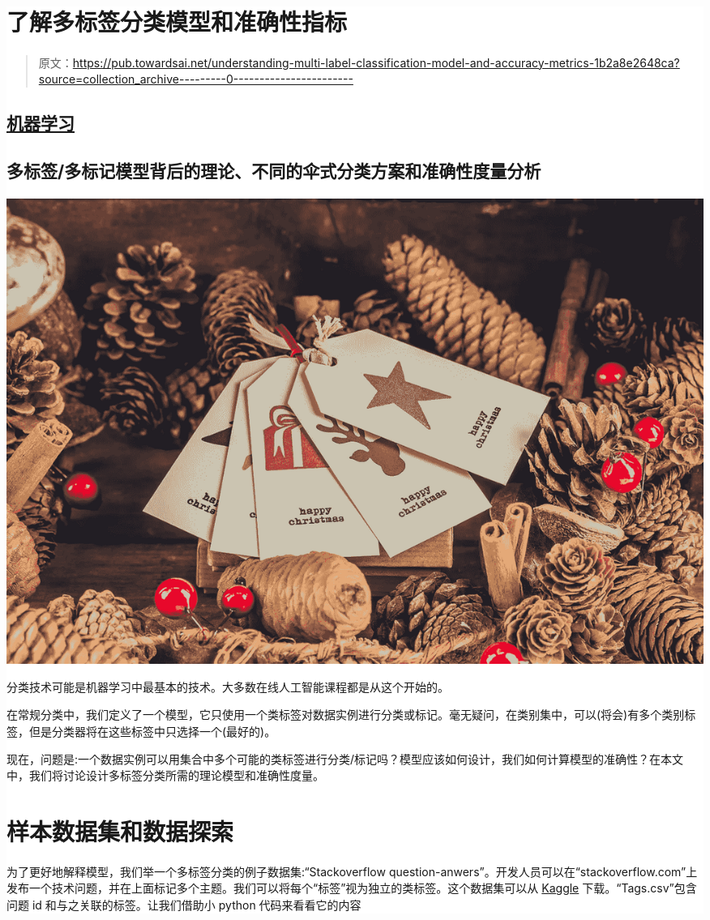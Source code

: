 # 了解多标签分类模型和准确性指标

> 原文：<https://pub.towardsai.net/understanding-multi-label-classification-model-and-accuracy-metrics-1b2a8e2648ca?source=collection_archive---------0----------------------->

## [机器学习](https://towardsai.net/p/category/machine-learning)

## 多标签/多标记模型背后的理论、不同的伞式分类方案和准确性度量分析

![](img/912a3a005fe68c8a7c9b6a2c1f7e6999.png)

分类技术可能是机器学习中最基本的技术。大多数在线人工智能课程都是从这个开始的。

在常规分类中，我们定义了一个模型，它只使用一个类标签对数据实例进行分类或标记。毫无疑问，在类别集中，可以(将会)有多个类别标签，但是分类器将在这些标签中只选择一个(最好的)。

现在，问题是:一个数据实例可以用集合中多个可能的类标签进行分类/标记吗？模型应该如何设计，我们如何计算模型的准确性？在本文中，我们将讨论设计多标签分类所需的理论模型和准确性度量。

# 样本数据集和数据探索

为了更好地解释模型，我们举一个多标签分类的例子数据集:“Stackoverflow question-anwers”。开发人员可以在“stackoverflow.com”上发布一个技术问题，并在上面标记多个主题。我们可以将每个“标签”视为独立的类标签。这个数据集可以从 [Kaggle](https://www.kaggle.com/stackoverflow/statsquestions) 下载。“Tags.csv”包含问题 id 和与之关联的标签。让我们借助小 python 代码来看看它的内容
